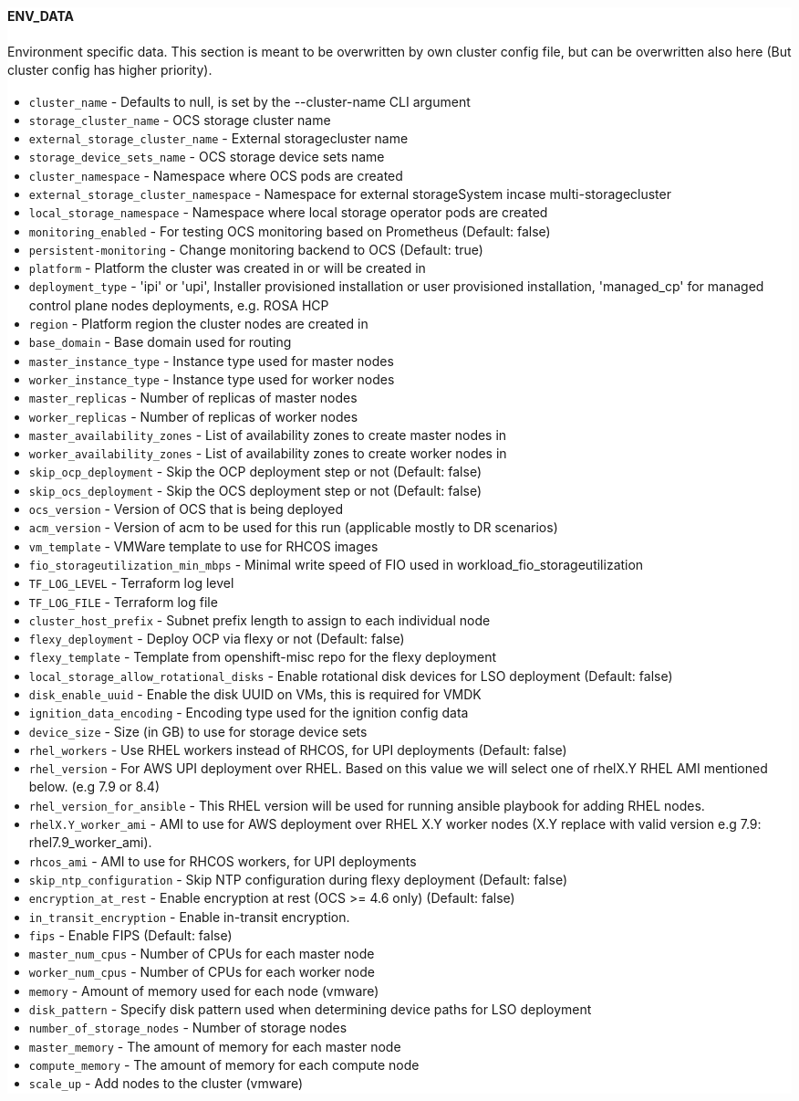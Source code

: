 #### ENV_DATA

Environment specific data. This section is meant to be overwritten by own
cluster config file, but can be overwritten also here (But cluster config has
higher priority).

* `cluster_name` - Defaults to null, is set by the --cluster-name CLI argument
* `storage_cluster_name` - OCS storage cluster name
* `external_storage_cluster_name` - External storagecluster name
* `storage_device_sets_name` - OCS storage device sets name
* `cluster_namespace` - Namespace where OCS pods are created
* `external_storage_cluster_namespace` - Namespace for external storageSystem incase multi-storagecluster
* `local_storage_namespace` - Namespace where local storage operator pods are created
* `monitoring_enabled` - For testing OCS monitoring based on Prometheus (Default: false)
* `persistent-monitoring` - Change monitoring backend to OCS (Default: true)
* `platform` - Platform the cluster was created in or will be created in
* `deployment_type` - 'ipi' or 'upi', Installer provisioned installation or user provisioned installation, 'managed_cp' for managed control plane nodes deployments, e.g. ROSA HCP
* `region` - Platform region the cluster nodes are created in
* `base_domain` - Base domain used for routing
* `master_instance_type` - Instance type used for master nodes
* `worker_instance_type` - Instance type used for worker nodes
* `master_replicas` - Number of replicas of master nodes
* `worker_replicas` - Number of replicas of worker nodes
* `master_availability_zones` - List of availability zones to create master nodes in
* `worker_availability_zones` - List of availability zones to create worker nodes in
* `skip_ocp_deployment` - Skip the OCP deployment step or not (Default: false)
* `skip_ocs_deployment` - Skip the OCS deployment step or not (Default: false)
* `ocs_version` - Version of OCS that is being deployed
* `acm_version` - Version of acm to be used for this run (applicable mostly to DR scenarios)
* `vm_template` - VMWare template to use for RHCOS images
* `fio_storageutilization_min_mbps` - Minimal write speed of FIO used in workload_fio_storageutilization
* `TF_LOG_LEVEL` - Terraform log level
* `TF_LOG_FILE` - Terraform log file
* `cluster_host_prefix` - Subnet prefix length to assign to each individual node
* `flexy_deployment` - Deploy OCP via flexy or not (Default: false)
* `flexy_template` - Template from openshift-misc repo for the flexy deployment
* `local_storage_allow_rotational_disks` - Enable rotational disk devices for LSO deployment (Default: false)
* `disk_enable_uuid` - Enable the disk UUID on VMs, this is required for VMDK
* `ignition_data_encoding` - Encoding type used for the ignition config data
* `device_size` - Size (in GB) to use for storage device sets
* `rhel_workers` - Use RHEL workers instead of RHCOS, for UPI deployments (Default: false)
* `rhel_version` - For AWS UPI deployment over RHEL. Based on this value we
  will select one of rhelX.Y RHEL AMI mentioned below. (e.g 7.9 or 8.4)
* `rhel_version_for_ansible` - This RHEL version will be used for running
  ansible playbook for adding RHEL nodes.
* `rhelX.Y_worker_ami` - AMI to use for AWS deployment over RHEL X.Y worker nodes
  (X.Y replace with valid version e.g 7.9: rhel7.9_worker_ami).
* `rhcos_ami` - AMI to use for RHCOS workers, for UPI deployments
* `skip_ntp_configuration` - Skip NTP configuration during flexy deployment (Default: false)
* `encryption_at_rest` - Enable encryption at rest (OCS >= 4.6 only) (Default: false)
* `in_transit_encryption` - Enable in-transit encryption.
* `fips` - Enable FIPS (Default: false)
* `master_num_cpus` - Number of CPUs for each master node
* `worker_num_cpus` - Number of CPUs for each worker node
* `memory` - Amount of memory used for each node (vmware)
* `disk_pattern` - Specify disk pattern used when determining device paths for LSO deployment
* `number_of_storage_nodes` - Number of storage nodes
* `master_memory` - The amount of memory for each master node
* `compute_memory` - The amount of memory for each compute node
* `scale_up` - Add nodes to the cluster (vmware)